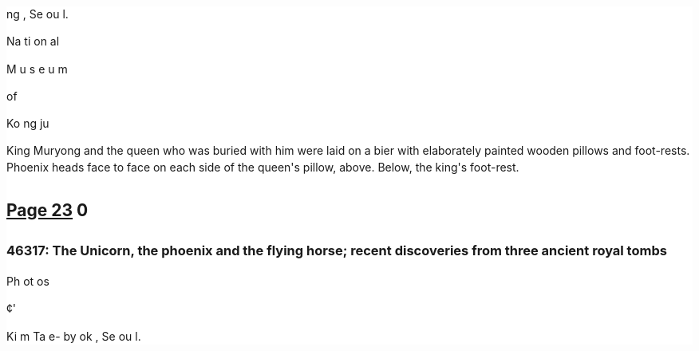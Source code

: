 ng
, 
Se
ou
l.
 
Na
ti
on
al
 
M
u
s
e
u
m
 
of
 
Ko
ng
ju
 
  
King Muryong and the queen who was 
buried with him were laid on a bier with 
elaborately painted wooden pillows and 
foot-rests. Phoenix heads face to face on 
each side of the queen's pillow, above. 
Below, the king's foot-rest. 

## [Page 23](https://demo.humlab.umu.se/courier/074807engo.pdf#page=23) 0

### 46317: The Unicorn, the phoenix and the flying horse; recent discoveries from three ancient royal tombs

Ph
ot
os
 
¢'
 
Ki
m 
Ta
e-
by
ok
, 
Se
ou
l.
 